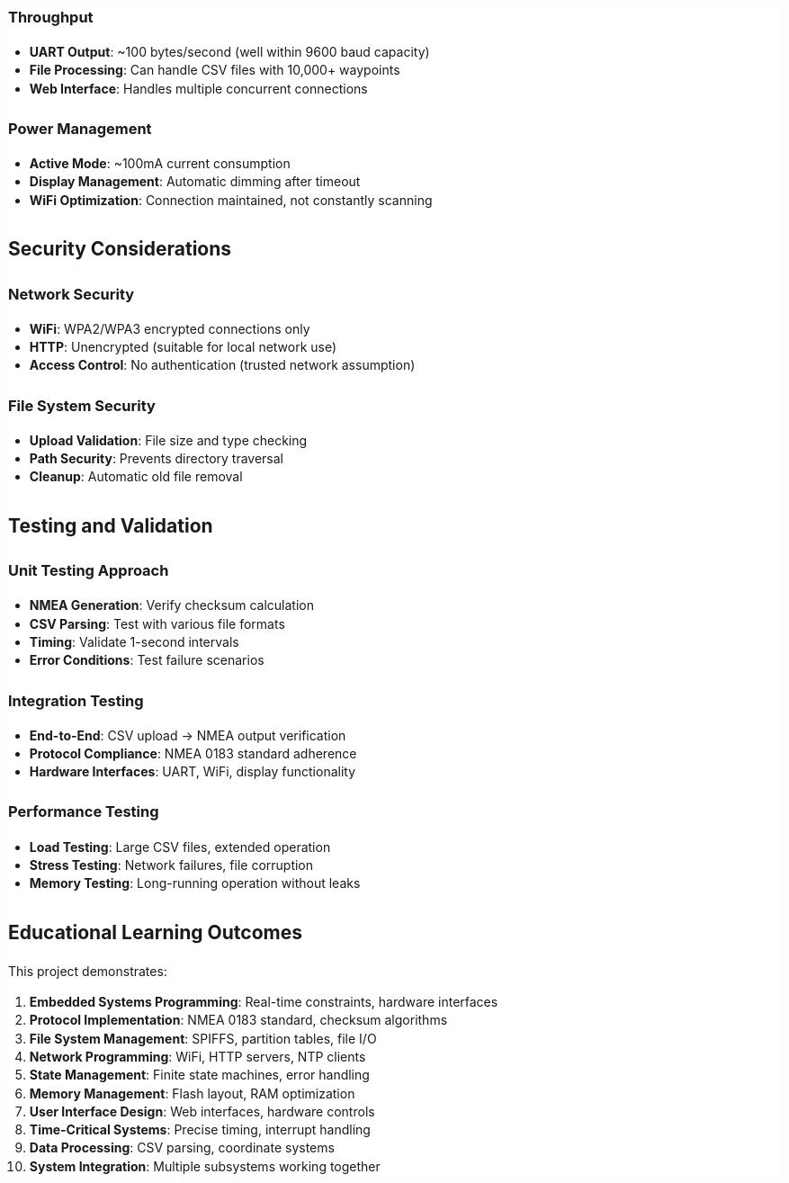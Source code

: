 ### Throughput
- **UART Output**: ~100 bytes/second (well within 9600 baud capacity)
- **File Processing**: Can handle CSV files with 10,000+ waypoints
- **Web Interface**: Handles multiple concurrent connections

### Power Management
- **Active Mode**: ~100mA current consumption
- **Display Management**: Automatic dimming after timeout
- **WiFi Optimization**: Connection maintained, not constantly scanning

## Security Considerations

### Network Security
- **WiFi**: WPA2/WPA3 encrypted connections only
- **HTTP**: Unencrypted (suitable for local network use)
- **Access Control**: No authentication (trusted network assumption)

### File System Security
- **Upload Validation**: File size and type checking
- **Path Security**: Prevents directory traversal
- **Cleanup**: Automatic old file removal

## Testing and Validation

### Unit Testing Approach
- **NMEA Generation**: Verify checksum calculation
- **CSV Parsing**: Test with various file formats
- **Timing**: Validate 1-second intervals
- **Error Conditions**: Test failure scenarios

### Integration Testing
- **End-to-End**: CSV upload → NMEA output verification
- **Protocol Compliance**: NMEA 0183 standard adherence
- **Hardware Interfaces**: UART, WiFi, display functionality

### Performance Testing
- **Load Testing**: Large CSV files, extended operation
- **Stress Testing**: Network failures, file corruption
- **Memory Testing**: Long-running operation without leaks

## Educational Learning Outcomes

This project demonstrates:

1. **Embedded Systems Programming**: Real-time constraints, hardware interfaces
2. **Protocol Implementation**: NMEA 0183 standard, checksum algorithms
3. **File System Management**: SPIFFS, partition tables, file I/O
4. **Network Programming**: WiFi, HTTP servers, NTP clients
5. **State Management**: Finite state machines, error handling
6. **Memory Management**: Flash layout, RAM optimization
7. **User Interface Design**: Web interfaces, hardware controls
8. **Time-Critical Systems**: Precise timing, interrupt handling
9. **Data Processing**: CSV parsing, coordinate systems
10. **System Integration**: Multiple subsystems working together
